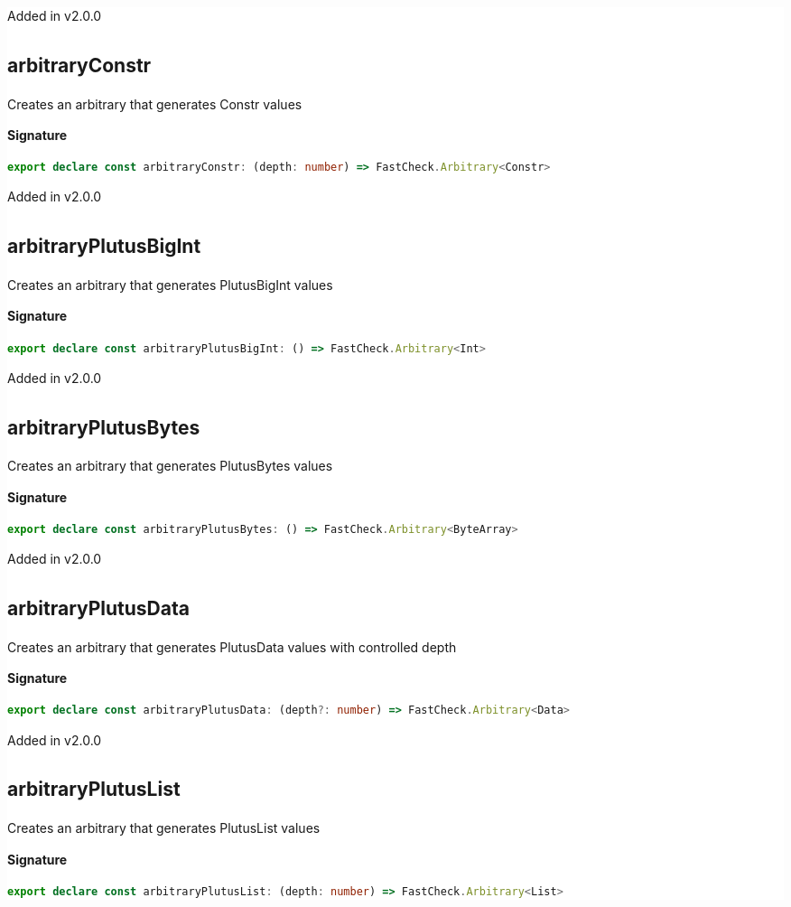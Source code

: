 Added in v2.0.0

## arbitraryConstr

Creates an arbitrary that generates Constr values

**Signature**

```ts
export declare const arbitraryConstr: (depth: number) => FastCheck.Arbitrary<Constr>
```

Added in v2.0.0

## arbitraryPlutusBigInt

Creates an arbitrary that generates PlutusBigInt values

**Signature**

```ts
export declare const arbitraryPlutusBigInt: () => FastCheck.Arbitrary<Int>
```

Added in v2.0.0

## arbitraryPlutusBytes

Creates an arbitrary that generates PlutusBytes values

**Signature**

```ts
export declare const arbitraryPlutusBytes: () => FastCheck.Arbitrary<ByteArray>
```

Added in v2.0.0

## arbitraryPlutusData

Creates an arbitrary that generates PlutusData values with controlled depth

**Signature**

```ts
export declare const arbitraryPlutusData: (depth?: number) => FastCheck.Arbitrary<Data>
```

Added in v2.0.0

## arbitraryPlutusList

Creates an arbitrary that generates PlutusList values

**Signature**

```ts
export declare const arbitraryPlutusList: (depth: number) => FastCheck.Arbitrary<List>
```
